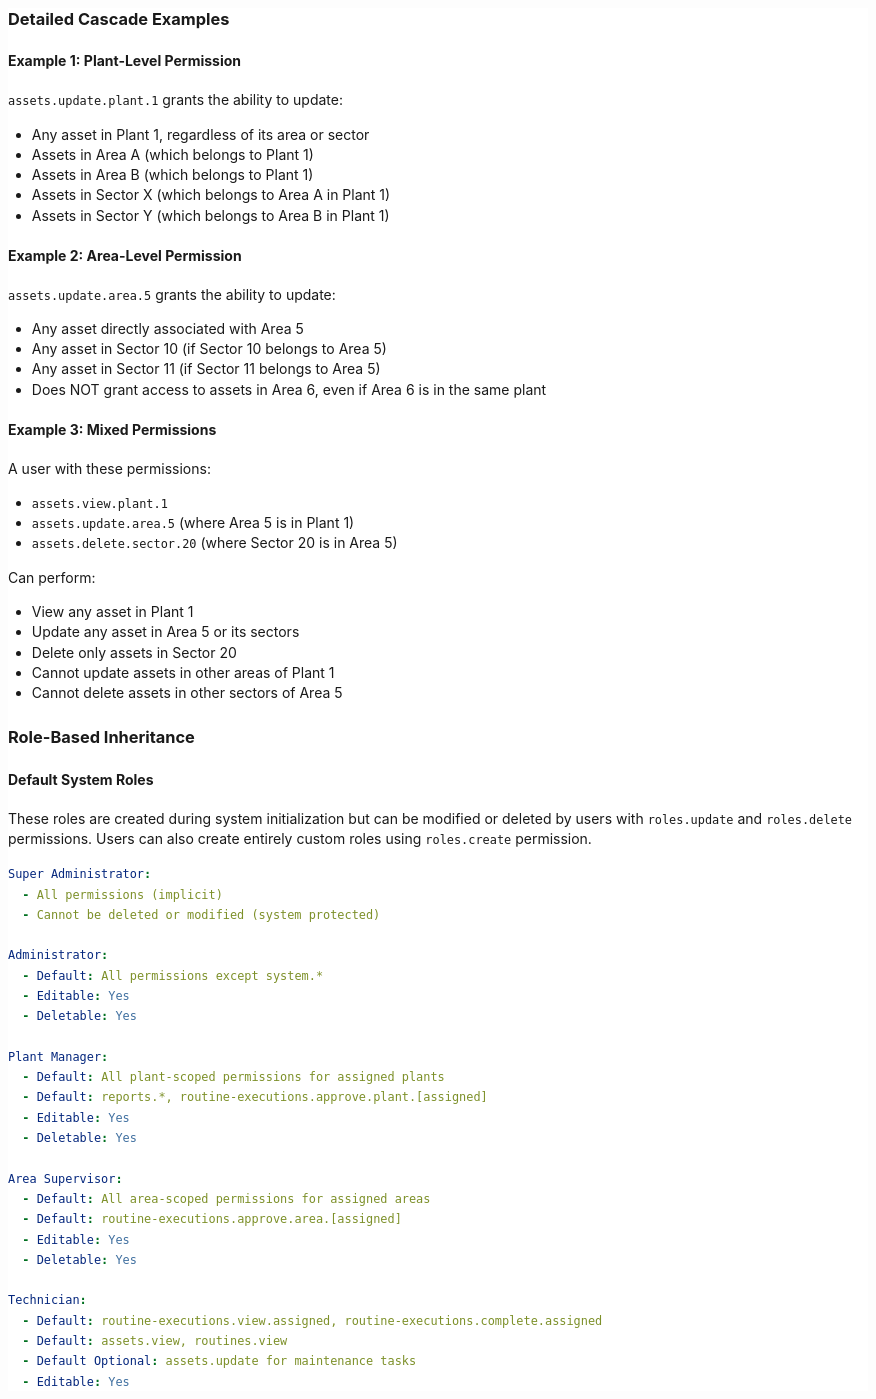 ### Detailed Cascade Examples

#### Example 1: Plant-Level Permission
`assets.update.plant.1` grants the ability to update:
- Any asset in Plant 1, regardless of its area or sector
- Assets in Area A (which belongs to Plant 1)
- Assets in Area B (which belongs to Plant 1)
- Assets in Sector X (which belongs to Area A in Plant 1)
- Assets in Sector Y (which belongs to Area B in Plant 1)

#### Example 2: Area-Level Permission
`assets.update.area.5` grants the ability to update:
- Any asset directly associated with Area 5
- Any asset in Sector 10 (if Sector 10 belongs to Area 5)
- Any asset in Sector 11 (if Sector 11 belongs to Area 5)
- Does NOT grant access to assets in Area 6, even if Area 6 is in the same plant

#### Example 3: Mixed Permissions
A user with these permissions:
- `assets.view.plant.1`
- `assets.update.area.5` (where Area 5 is in Plant 1)
- `assets.delete.sector.20` (where Sector 20 is in Area 5)

Can perform:
- View any asset in Plant 1
- Update any asset in Area 5 or its sectors
- Delete only assets in Sector 20
- Cannot update assets in other areas of Plant 1
- Cannot delete assets in other sectors of Area 5

### Role-Based Inheritance

#### Default System Roles
These roles are created during system initialization but can be modified or deleted by users with `roles.update` and `roles.delete` permissions. Users can also create entirely custom roles using `roles.create` permission.

```yaml
Super Administrator:
  - All permissions (implicit)
  - Cannot be deleted or modified (system protected)

Administrator:
  - Default: All permissions except system.*
  - Editable: Yes
  - Deletable: Yes

Plant Manager:
  - Default: All plant-scoped permissions for assigned plants
  - Default: reports.*, routine-executions.approve.plant.[assigned]
  - Editable: Yes
  - Deletable: Yes

Area Supervisor:
  - Default: All area-scoped permissions for assigned areas
  - Default: routine-executions.approve.area.[assigned]
  - Editable: Yes
  - Deletable: Yes

Technician:
  - Default: routine-executions.view.assigned, routine-executions.complete.assigned
  - Default: assets.view, routines.view
  - Default Optional: assets.update for maintenance tasks
  - Editable: Yes
```